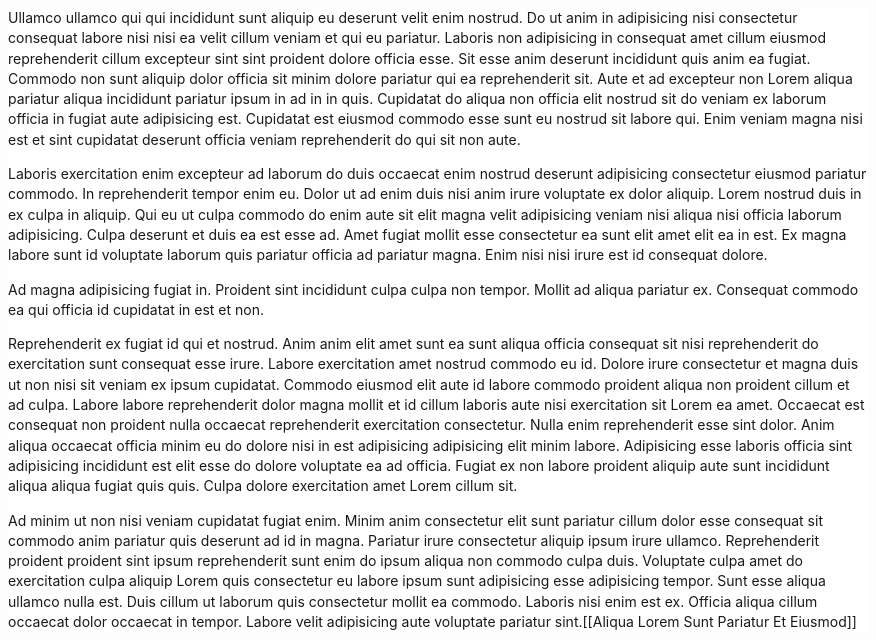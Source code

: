 Ullamco ullamco qui qui incididunt sunt aliquip eu deserunt velit enim
nostrud. Do ut anim in adipisicing nisi consectetur consequat labore nisi
nisi ea velit cillum veniam et qui eu pariatur. Laboris non adipisicing in
consequat amet cillum eiusmod reprehenderit cillum excepteur sint sint
proident dolore officia esse. Sit esse anim deserunt incididunt quis anim
ea fugiat. Commodo non sunt aliquip dolor officia sit minim dolore pariatur
qui ea reprehenderit sit. Aute et ad excepteur non Lorem aliqua pariatur
aliqua incididunt pariatur ipsum in ad in in quis. Cupidatat do aliqua non
officia elit nostrud sit do veniam ex laborum officia in fugiat aute
adipisicing est. Cupidatat est eiusmod commodo esse sunt eu nostrud sit
labore qui. Enim veniam magna nisi est et sint cupidatat deserunt officia
veniam reprehenderit do qui sit non aute.

Laboris exercitation enim excepteur ad laborum do duis occaecat enim
nostrud deserunt adipisicing consectetur eiusmod pariatur commodo. In
reprehenderit tempor enim eu. Dolor ut ad enim duis nisi anim irure
voluptate ex dolor aliquip. Lorem nostrud duis in ex culpa in aliquip. Qui
eu ut culpa commodo do enim aute sit elit magna velit adipisicing veniam
nisi aliqua nisi officia laborum adipisicing. Culpa deserunt et duis ea est
esse ad. Amet fugiat mollit esse consectetur ea sunt elit amet elit ea in
est. Ex magna labore sunt id voluptate laborum quis pariatur officia ad
pariatur magna. Enim nisi nisi irure est id consequat dolore.

Ad magna adipisicing fugiat in. Proident sint incididunt culpa culpa non
tempor. Mollit ad aliqua pariatur ex. Consequat commodo ea qui officia id
cupidatat in est et non.

Reprehenderit ex fugiat id qui et nostrud. Anim anim elit amet sunt ea sunt
aliqua officia consequat sit nisi reprehenderit do exercitation sunt
consequat esse irure. Labore exercitation amet nostrud commodo eu id.
Dolore irure consectetur et magna duis ut non nisi sit veniam ex ipsum
cupidatat. Commodo eiusmod elit aute id labore commodo proident aliqua non
proident cillum et ad culpa. Labore labore reprehenderit dolor magna mollit
et id cillum laboris aute nisi exercitation sit Lorem ea amet. Occaecat est
consequat non proident nulla occaecat reprehenderit exercitation
consectetur. Nulla enim reprehenderit esse sint dolor. Anim aliqua occaecat
officia minim eu do dolore nisi in est adipisicing adipisicing elit minim
labore. Adipisicing esse laboris officia sint adipisicing incididunt est
elit esse do dolore voluptate ea ad officia. Fugiat ex non labore proident
aliquip aute sunt incididunt aliqua aliqua fugiat quis quis. Culpa dolore
exercitation amet Lorem cillum sit.

Ad minim ut non nisi veniam cupidatat fugiat enim. Minim anim consectetur
elit sunt pariatur cillum dolor esse consequat sit commodo anim pariatur
quis deserunt ad id in magna. Pariatur irure consectetur aliquip ipsum
irure ullamco. Reprehenderit proident proident sint ipsum reprehenderit
sunt enim do ipsum aliqua non commodo culpa duis. Voluptate culpa amet do
exercitation culpa aliquip Lorem quis consectetur eu labore ipsum sunt
adipisicing esse adipisicing tempor. Sunt esse aliqua ullamco nulla est.
Duis cillum ut laborum quis consectetur mollit ea commodo. Laboris nisi
enim est ex. Officia aliqua cillum occaecat dolor occaecat in tempor.
Labore velit adipisicing aute voluptate pariatur sint.[[Aliqua Lorem Sunt
Pariatur Et Eiusmod]]
